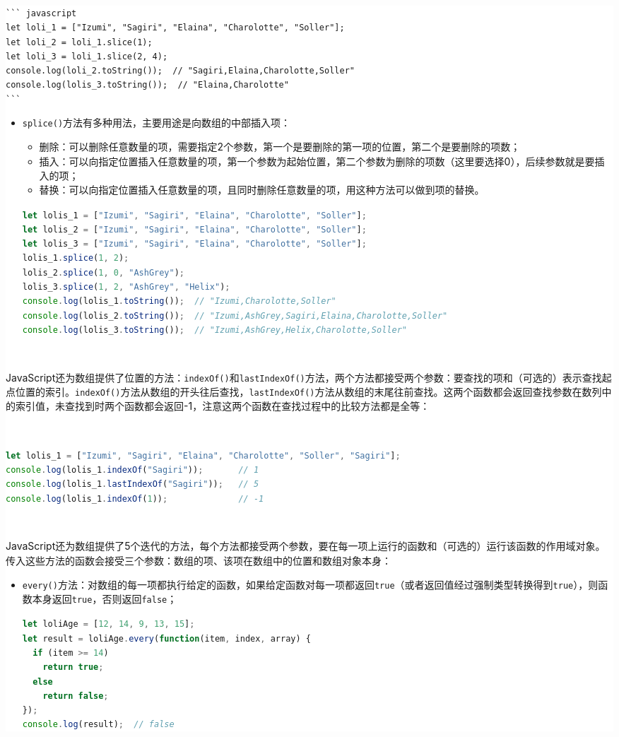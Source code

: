    ``` javascript
    let loli_1 = ["Izumi", "Sagiri", "Elaina", "Charolotte", "Soller"];
    let loli_2 = loli_1.slice(1);
    let loli_3 = loli_1.slice(2, 4);
    console.log(loli_2.toString());  // "Sagiri,Elaina,Charolotte,Soller"
    console.log(lolis_3.toString());  // "Elaina,Charolotte"
    ```

- `splice()`方法有多种用法，主要用途是向数组的中部插入项：
    - 删除：可以删除任意数量的项，需要指定2个参数，第一个是要删除的第一项的位置，第二个是要删除的项数；
    - 插入：可以向指定位置插入任意数量的项，第一个参数为起始位置，第二个参数为删除的项数（这里要选择0），后续参数就是要插入的项；
    - 替换：可以向指定位置插入任意数量的项，且同时删除任意数量的项，用这种方法可以做到项的替换。

    ```javascript
    let lolis_1 = ["Izumi", "Sagiri", "Elaina", "Charolotte", "Soller"];
    let lolis_2 = ["Izumi", "Sagiri", "Elaina", "Charolotte", "Soller"];
    let lolis_3 = ["Izumi", "Sagiri", "Elaina", "Charolotte", "Soller"];
    lolis_1.splice(1, 2);
    lolis_2.splice(1, 0, "AshGrey");
    lolis_3.splice(1, 2, "AshGrey", "Helix");
    console.log(lolis_1.toString());  // "Izumi,Charolotte,Soller"
    console.log(lolis_2.toString());  // "Izumi,AshGrey,Sagiri,Elaina,Charolotte,Soller"
    console.log(lolis_3.toString());  // "Izumi,AshGrey,Helix,Charolotte,Soller"
    ```

<br>

JavaScript还为数组提供了位置的方法：`indexOf()`和`lastIndexOf()`方法，两个方法都接受两个参数：要查找的项和（可选的）表示查找起点位置的索引。`indexOf()`方法从数组的开头往后查找，`lastIndexOf()`方法从数组的末尾往前查找。这两个函数都会返回查找参数在数列中的索引值，未查找到时两个函数都会返回-1，注意这两个函数在查找过程中的比较方法都是全等：

<br>

``` javascript
let lolis_1 = ["Izumi", "Sagiri", "Elaina", "Charolotte", "Soller", "Sagiri"];
console.log(lolis_1.indexOf("Sagiri"));       // 1
console.log(lolis_1.lastIndexOf("Sagiri"));   // 5
console.log(lolis_1.indexOf(1));              // -1
```

<br>

JavaScript还为数组提供了5个迭代的方法，每个方法都接受两个参数，要在每一项上运行的函数和（可选的）运行该函数的作用域对象。传入这些方法的函数会接受三个参数：数组的项、该项在数组中的位置和数组对象本身：
- `every()`方法：对数组的每一项都执行给定的函数，如果给定函数对每一项都返回`true`（或者返回值经过强制类型转换得到`true`），则函数本身返回`true`，否则返回`false`；

    ``` javascript
    let loliAge = [12, 14, 9, 13, 15];
    let result = loliAge.every(function(item, index, array) {
      if (item >= 14)
        return true;
      else 
        return false;
    });
    console.log(result);  // false
    ```
